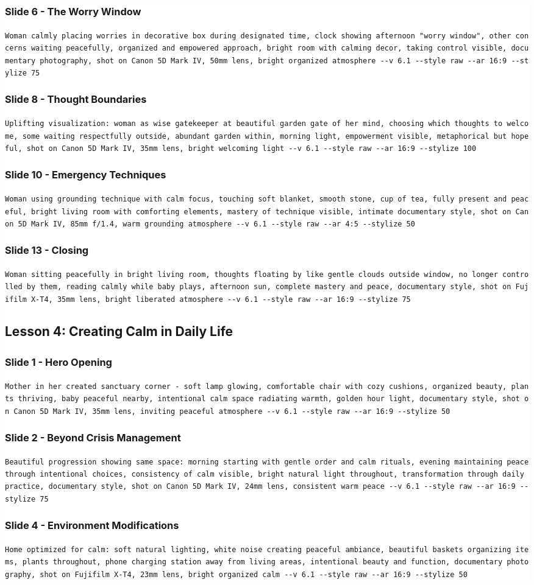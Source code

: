 ### Slide 6 - The Worry Window
```
Woman calmly placing worries in decorative box during designated time, clock showing afternoon "worry window", other concerns waiting peacefully, organized and empowered approach, bright room with calming decor, taking control visible, documentary photography, shot on Canon 5D Mark IV, 50mm lens, bright organized atmosphere --v 6.1 --style raw --ar 16:9 --stylize 75
```

### Slide 8 - Thought Boundaries
```
Uplifting visualization: woman as wise gatekeeper at beautiful garden gate of her mind, choosing which thoughts to welcome, some waiting respectfully outside, abundant garden within, morning light, empowerment visible, metaphorical but hopeful, shot on Canon 5D Mark IV, 35mm lens, bright welcoming light --v 6.1 --style raw --ar 16:9 --stylize 100
```

### Slide 10 - Emergency Techniques
```
Woman using grounding technique with calm focus, touching soft blanket, smooth stone, cup of tea, fully present and peaceful, bright living room with comforting elements, mastery of technique visible, intimate documentary style, shot on Canon 5D Mark IV, 85mm f/1.4, warm grounding atmosphere --v 6.1 --style raw --ar 4:5 --stylize 50
```

### Slide 13 - Closing
```
Woman sitting peacefully in bright living room, thoughts floating by like gentle clouds outside window, no longer controlled by them, reading calmly while baby plays, afternoon sun, complete mastery and peace, documentary style, shot on Fujifilm X-T4, 35mm lens, bright liberated atmosphere --v 6.1 --style raw --ar 16:9 --stylize 75
```

## Lesson 4: Creating Calm in Daily Life

### Slide 1 - Hero Opening
```
Mother in her created sanctuary corner - soft lamp glowing, comfortable chair with cozy cushions, organized beauty, plants thriving, baby peaceful nearby, intentional calm space radiating warmth, golden hour light, documentary style, shot on Canon 5D Mark IV, 35mm lens, inviting peaceful atmosphere --v 6.1 --style raw --ar 16:9 --stylize 50
```

### Slide 2 - Beyond Crisis Management
```
Beautiful progression showing same space: morning starting with gentle order and calm rituals, evening maintaining peace through intentional choices, consistency of calm visible, bright natural light throughout, transformation through daily practice, documentary style, shot on Canon 5D Mark IV, 24mm lens, consistent warm peace --v 6.1 --style raw --ar 16:9 --stylize 75
```

### Slide 4 - Environment Modifications
```
Home optimized for calm: soft natural lighting, white noise creating peaceful ambiance, beautiful baskets organizing items, plants throughout, phone charging station away from living areas, intentional beauty and function, documentary photography, shot on Fujifilm X-T4, 23mm lens, bright organized calm --v 6.1 --style raw --ar 16:9 --stylize 50
```
